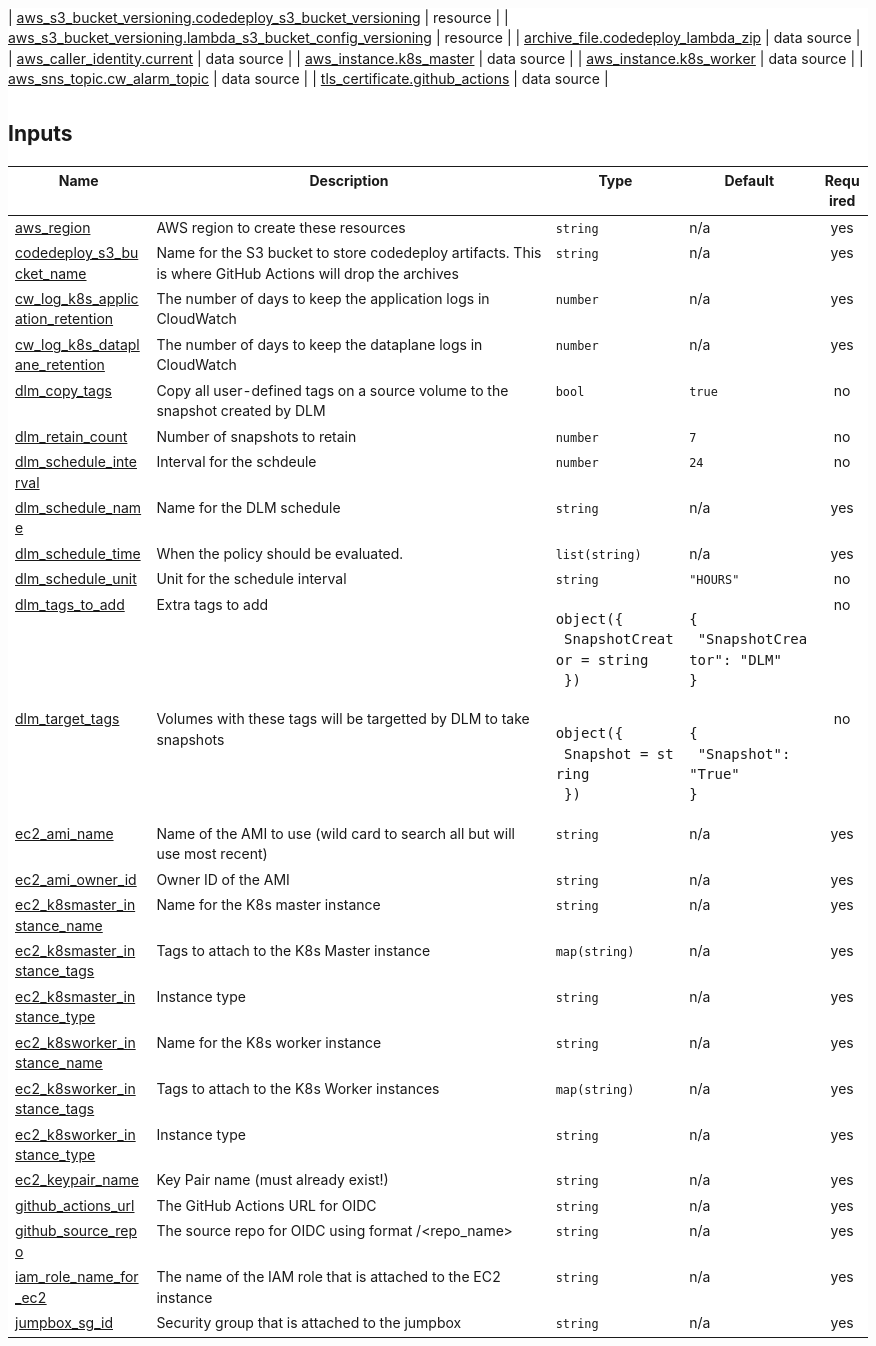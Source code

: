 | [aws_s3_bucket_versioning.codedeploy_s3_bucket_versioning](https://registry.terraform.io/providers/hashicorp/aws/latest/docs/resources/s3_bucket_versioning) | resource |
| [aws_s3_bucket_versioning.lambda_s3_bucket_config_versioning](https://registry.terraform.io/providers/hashicorp/aws/latest/docs/resources/s3_bucket_versioning) | resource |
| [archive_file.codedeploy_lambda_zip](https://registry.terraform.io/providers/hashicorp/archive/latest/docs/data-sources/file) | data source |
| [aws_caller_identity.current](https://registry.terraform.io/providers/hashicorp/aws/latest/docs/data-sources/caller_identity) | data source |
| [aws_instance.k8s_master](https://registry.terraform.io/providers/hashicorp/aws/latest/docs/data-sources/instance) | data source |
| [aws_instance.k8s_worker](https://registry.terraform.io/providers/hashicorp/aws/latest/docs/data-sources/instance) | data source |
| [aws_sns_topic.cw_alarm_topic](https://registry.terraform.io/providers/hashicorp/aws/latest/docs/data-sources/sns_topic) | data source |
| [tls_certificate.github_actions](https://registry.terraform.io/providers/hashicorp/tls/latest/docs/data-sources/certificate) | data source |

## Inputs

| Name | Description | Type | Default | Required |
|------|-------------|------|---------|:--------:|
| <a name="input_aws_region"></a> [aws\_region](#input\_aws\_region) | AWS region to create these resources | `string` | n/a | yes |
| <a name="input_codedeploy_s3_bucket_name"></a> [codedeploy\_s3\_bucket\_name](#input\_codedeploy\_s3\_bucket\_name) | Name for the S3 bucket to store codedeploy artifacts. This is where GitHub Actions will drop the archives | `string` | n/a | yes |
| <a name="input_cw_log_k8s_application_retention"></a> [cw\_log\_k8s\_application\_retention](#input\_cw\_log\_k8s\_application\_retention) | The number of days to keep the application logs in CloudWatch | `number` | n/a | yes |
| <a name="input_cw_log_k8s_dataplane_retention"></a> [cw\_log\_k8s\_dataplane\_retention](#input\_cw\_log\_k8s\_dataplane\_retention) | The number of days to keep the dataplane logs in CloudWatch | `number` | n/a | yes |
| <a name="input_dlm_copy_tags"></a> [dlm\_copy\_tags](#input\_dlm\_copy\_tags) | Copy all user-defined tags on a source volume to the snapshot created by DLM | `bool` | `true` | no |
| <a name="input_dlm_retain_count"></a> [dlm\_retain\_count](#input\_dlm\_retain\_count) | Number of snapshots to retain | `number` | `7` | no |
| <a name="input_dlm_schedule_interval"></a> [dlm\_schedule\_interval](#input\_dlm\_schedule\_interval) | Interval for the schdeule | `number` | `24` | no |
| <a name="input_dlm_schedule_name"></a> [dlm\_schedule\_name](#input\_dlm\_schedule\_name) | Name for the DLM schedule | `string` | n/a | yes |
| <a name="input_dlm_schedule_time"></a> [dlm\_schedule\_time](#input\_dlm\_schedule\_time) | When the policy should be evaluated. | `list(string)` | n/a | yes |
| <a name="input_dlm_schedule_unit"></a> [dlm\_schedule\_unit](#input\_dlm\_schedule\_unit) | Unit for the schedule interval | `string` | `"HOURS"` | no |
| <a name="input_dlm_tags_to_add"></a> [dlm\_tags\_to\_add](#input\_dlm\_tags\_to\_add) | Extra tags to add | <pre>object({<br>    SnapshotCreator = string<br>  })</pre> | <pre>{<br>  "SnapshotCreator": "DLM"<br>}</pre> | no |
| <a name="input_dlm_target_tags"></a> [dlm\_target\_tags](#input\_dlm\_target\_tags) | Volumes with these tags will be targetted by DLM to take snapshots | <pre>object({<br>    Snapshot = string<br>  })</pre> | <pre>{<br>  "Snapshot": "True"<br>}</pre> | no |
| <a name="input_ec2_ami_name"></a> [ec2\_ami\_name](#input\_ec2\_ami\_name) | Name of the AMI to use (wild card to search all but will use most recent) | `string` | n/a | yes |
| <a name="input_ec2_ami_owner_id"></a> [ec2\_ami\_owner\_id](#input\_ec2\_ami\_owner\_id) | Owner ID of the AMI | `string` | n/a | yes |
| <a name="input_ec2_k8smaster_instance_name"></a> [ec2\_k8smaster\_instance\_name](#input\_ec2\_k8smaster\_instance\_name) | Name for the K8s master instance | `string` | n/a | yes |
| <a name="input_ec2_k8smaster_instance_tags"></a> [ec2\_k8smaster\_instance\_tags](#input\_ec2\_k8smaster\_instance\_tags) | Tags to attach to the K8s Master instance | `map(string)` | n/a | yes |
| <a name="input_ec2_k8smaster_instance_type"></a> [ec2\_k8smaster\_instance\_type](#input\_ec2\_k8smaster\_instance\_type) | Instance type | `string` | n/a | yes |
| <a name="input_ec2_k8sworker_instance_name"></a> [ec2\_k8sworker\_instance\_name](#input\_ec2\_k8sworker\_instance\_name) | Name for the K8s worker instance | `string` | n/a | yes |
| <a name="input_ec2_k8sworker_instance_tags"></a> [ec2\_k8sworker\_instance\_tags](#input\_ec2\_k8sworker\_instance\_tags) | Tags to attach to the K8s Worker instances | `map(string)` | n/a | yes |
| <a name="input_ec2_k8sworker_instance_type"></a> [ec2\_k8sworker\_instance\_type](#input\_ec2\_k8sworker\_instance\_type) | Instance type | `string` | n/a | yes |
| <a name="input_ec2_keypair_name"></a> [ec2\_keypair\_name](#input\_ec2\_keypair\_name) | Key Pair name (must already exist!) | `string` | n/a | yes |
| <a name="input_github_actions_url"></a> [github\_actions\_url](#input\_github\_actions\_url) | The GitHub Actions URL for OIDC | `string` | n/a | yes |
| <a name="input_github_source_repo"></a> [github\_source\_repo](#input\_github\_source\_repo) | The source repo for OIDC using format <accountname>/<repo\_name> | `string` | n/a | yes |
| <a name="input_iam_role_name_for_ec2"></a> [iam\_role\_name\_for\_ec2](#input\_iam\_role\_name\_for\_ec2) | The name of the IAM role that is attached to the EC2 instance | `string` | n/a | yes |
| <a name="input_jumpbox_sg_id"></a> [jumpbox\_sg\_id](#input\_jumpbox\_sg\_id) | Security group that is attached to the jumpbox | `string` | n/a | yes |